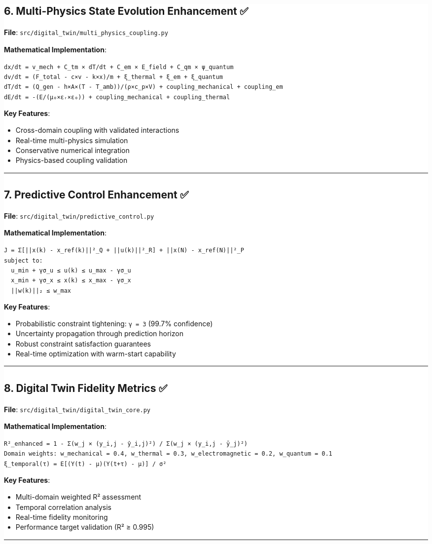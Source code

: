 
## 6. **Multi-Physics State Evolution Enhancement** ✅

**File**: `src/digital_twin/multi_physics_coupling.py`

**Mathematical Implementation**:
```
dx/dt = v_mech + C_tm × dT/dt + C_em × E_field + C_qm × ψ_quantum
dv/dt = (F_total - c×v - k×x)/m + ξ_thermal + ξ_em + ξ_quantum
dT/dt = (Q_gen - h×A×(T - T_amb))/(ρ×c_p×V) + coupling_mechanical + coupling_em
dE/dt = -(E/(μ₀×εᵣ×ε₀)) + coupling_mechanical + coupling_thermal
```

**Key Features**:
- Cross-domain coupling with validated interactions
- Real-time multi-physics simulation
- Conservative numerical integration
- Physics-based coupling validation

---

## 7. **Predictive Control Enhancement** ✅

**File**: `src/digital_twin/predictive_control.py`

**Mathematical Implementation**:
```
J = Σ[||x(k) - x_ref(k)||²_Q + ||u(k)||²_R] + ||x(N) - x_ref(N)||²_P
subject to:
  u_min + γσ_u ≤ u(k) ≤ u_max - γσ_u
  x_min + γσ_x ≤ x(k) ≤ x_max - γσ_x
  ||w(k)||₂ ≤ w_max
```

**Key Features**:
- Probabilistic constraint tightening: `γ = 3` (99.7% confidence)
- Uncertainty propagation through prediction horizon
- Robust constraint satisfaction guarantees
- Real-time optimization with warm-start capability

---

## 8. **Digital Twin Fidelity Metrics** ✅

**File**: `src/digital_twin/digital_twin_core.py`

**Mathematical Implementation**:
```
R²_enhanced = 1 - Σ(w_j × (y_i,j - ŷ_i,j)²) / Σ(w_j × (y_i,j - ȳ_j)²)
Domain weights: w_mechanical = 0.4, w_thermal = 0.3, w_electromagnetic = 0.2, w_quantum = 0.1
ξ_temporal(τ) = E[(Y(t) - μ)(Y(t+τ) - μ)] / σ²
```

**Key Features**:
- Multi-domain weighted R² assessment
- Temporal correlation analysis
- Real-time fidelity monitoring
- Performance target validation (R² ≥ 0.995)

---